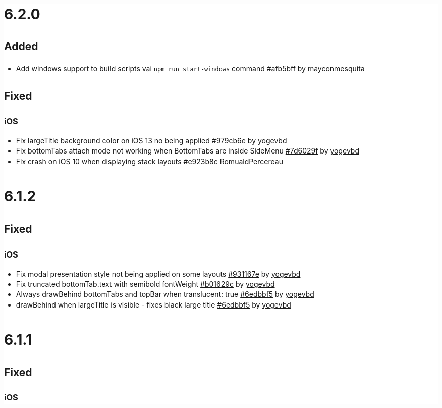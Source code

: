 # 6.2.0

## Added

- Add windows support to build scripts vai `npm run start-windows` command [#afb5bff](https://github.com/wix/react-native-navigation/commit/afb5bffb49b9e8c670419aaacedf10f65cf82fd2) by [mayconmesquita](https://github.com/mayconmesquita)

## Fixed

### iOS

- Fix largeTitle background color on iOS 13 no being applied [#979cb6e](https://github.com/wix/react-native-navigation/commit/979cb6e08f80bd0b6b8e9286eb21d3c255c88312) by [yogevbd](https://github.com/yogevbd)
- Fix bottomTabs attach mode not working when BottomTabs are inside SideMenu [#7d6029f](https://github.com/wix/react-native-navigation/commit/7d6029f06bd3b4f4336d0d50a1621a5291e43fa7) by [yogevbd](https://github.com/yogevbd)
- Fix crash on iOS 10 when displaying stack layouts [#e923b8c](https://github.com/wix/react-native-navigation/commit/e923b8c02204e31d1ce6781dab11ebeabc2af218) [RomualdPercereau](https://github.com/RomualdPercereau)

# 6.1.2

## Fixed

### iOS

- Fix modal presentation style not being applied on some layouts [#931167e](https://github.com/wix/react-native-navigation/commit/931167e039000502d4198244c450dacce3c39809) by [yogevbd](https://github.com/yogevbd)
- Fix truncated bottomTab.text with semibold fontWeight [#b01629c](https://github.com/wix/react-native-navigation/commit/b01629c41da9197ee0737c937c02684c73dd9042) by [yogevbd](https://github.com/yogevbd)
- Always drawBehind bottomTabs and topBar when translucent: true [#6edbbf5](https://github.com/wix/react-native-navigation/commit/6edbbf512f2230ee0bceaf73c7895bca90475700) by [yogevbd](https://github.com/yogevbd)
- drawBehind when largeTitle is visible - fixes black large title [#6edbbf5](https://github.com/wix/react-native-navigation/commit/6edbbf512f2230ee0bceaf73c7895bca90475700) by [yogevbd](https://github.com/yogevbd)

# 6.1.1

## Fixed

### iOS

